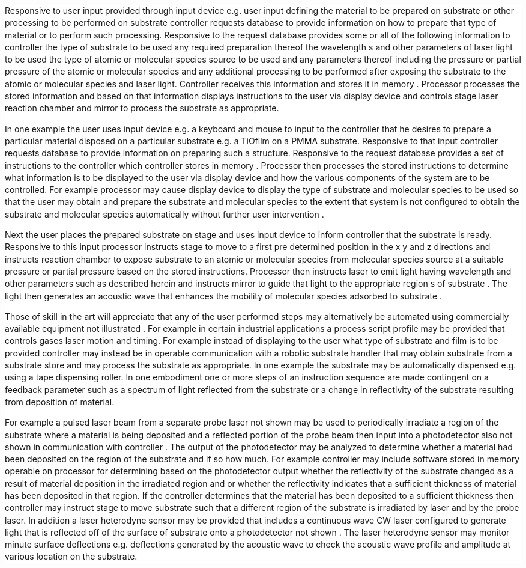 Responsive to user input provided through input device e.g. user input defining the material to be prepared on substrate or other processing to be performed on substrate controller requests database to provide information on how to prepare that type of material or to perform such processing. Responsive to the request database provides some or all of the following information to controller the type of substrate to be used any required preparation thereof the wavelength s and other parameters of laser light to be used the type of atomic or molecular species source to be used and any parameters thereof including the pressure or partial pressure of the atomic or molecular species and any additional processing to be performed after exposing the substrate to the atomic or molecular species and laser light. Controller receives this information and stores it in memory . Processor processes the stored information and based on that information displays instructions to the user via display device and controls stage laser reaction chamber and mirror to process the substrate as appropriate.

In one example the user uses input device e.g. a keyboard and mouse to input to the controller that he desires to prepare a particular material disposed on a particular substrate e.g. a TiOfilm on a PMMA substrate. Responsive to that input controller requests database to provide information on preparing such a structure. Responsive to the request database provides a set of instructions to the controller which controller stores in memory . Processor then processes the stored instructions to determine what information is to be displayed to the user via display device and how the various components of the system are to be controlled. For example processor may cause display device to display the type of substrate and molecular species to be used so that the user may obtain and prepare the substrate and molecular species to the extent that system is not configured to obtain the substrate and molecular species automatically without further user intervention .

Next the user places the prepared substrate on stage and uses input device to inform controller that the substrate is ready. Responsive to this input processor instructs stage to move to a first pre determined position in the x y and z directions and instructs reaction chamber to expose substrate to an atomic or molecular species from molecular species source at a suitable pressure or partial pressure based on the stored instructions. Processor then instructs laser to emit light having wavelength and other parameters such as described herein and instructs mirror to guide that light to the appropriate region s of substrate . The light then generates an acoustic wave that enhances the mobility of molecular species adsorbed to substrate .

Those of skill in the art will appreciate that any of the user performed steps may alternatively be automated using commercially available equipment not illustrated . For example in certain industrial applications a process script profile may be provided that controls gases laser motion and timing. For example instead of displaying to the user what type of substrate and film is to be provided controller may instead be in operable communication with a robotic substrate handler that may obtain substrate from a substrate store and may process the substrate as appropriate. In one example the substrate may be automatically dispensed e.g. using a tape dispensing roller. In one embodiment one or more steps of an instruction sequence are made contingent on a feedback parameter such as a spectrum of light reflected from the substrate or a change in reflectivity of the substrate resulting from deposition of material.

For example a pulsed laser beam from a separate probe laser not shown may be used to periodically irradiate a region of the substrate where a material is being deposited and a reflected portion of the probe beam then input into a photodetector also not shown in communication with controller . The output of the photodetector may be analyzed to determine whether a material had been deposited on the region of the substrate and if so how much. For example controller may include software stored in memory operable on processor for determining based on the photodetector output whether the reflectivity of the substrate changed as a result of material deposition in the irradiated region and or whether the reflectivity indicates that a sufficient thickness of material has been deposited in that region. If the controller determines that the material has been deposited to a sufficient thickness then controller may instruct stage to move substrate such that a different region of the substrate is irradiated by laser and by the probe laser. In addition a laser heterodyne sensor may be provided that includes a continuous wave CW laser configured to generate light that is reflected off of the surface of substrate onto a photodetector not shown . The laser heterodyne sensor may monitor minute surface deflections e.g. deflections generated by the acoustic wave to check the acoustic wave profile and amplitude at various location on the substrate.
